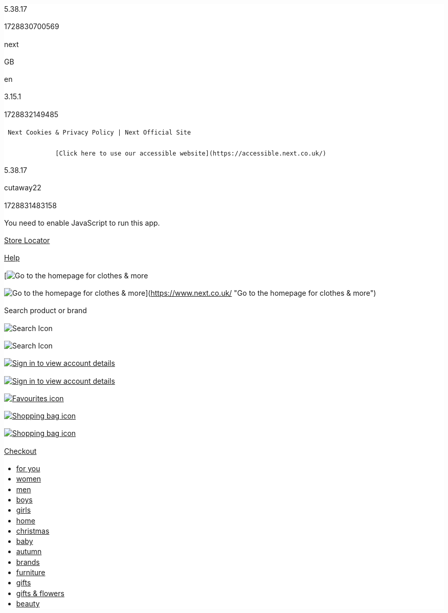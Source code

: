 5.38.17

1728830700569

                                          

next

GB

en

3.15.1

1728832149485

     Next Cookies & Privacy Policy | Next Official Site                                  

                  [Click here to use our accessible website](https://accessible.next.co.uk/)

5.38.17

cutaway22

1728831483158

You need to enable JavaScript to run this app.

[Store Locator](https://www.next.co.uk/stores/ "Store Locator")

[Help](https://www.next.co.uk/help "Help")

[![Go to the homepage for clothes & more](/static-content/icons/header/next/v2/vision/new-next-black-logo.svg)

![Go to the homepage for clothes & more](/static-content/icons/header/next/v2/vision/new-next-black-logo.svg)](https://www.next.co.uk/ "Go to the homepage for clothes & more")

Search product or brand

![Search Icon](/static-content/icons/header/next/v2/vision/search-input-button.svg)

![Search Icon](/static-content/icons/header/next/v2/vision/search.svg)

[![Sign in to view account details](/static-content/icons/header/next/v2/vision/next_my-account.svg)](https://www.next.co.uk/secure/accounts/transfer)

[![Sign in to view account details](/static-content/icons/header/next/v2/vision/next_my-account_desktop.svg)](https://www.next.co.uk/secure/accounts/transfer)

[![Favourites icon](/static-content/icons/header/next/v2/vision/favourites-inactive-large.svg)](https://www.next.co.uk/favourites "Favourites")

[![Shopping bag icon](/static-content/icons/header/next/v2/vision/shopping-bag-small.svg)](https://www.next.co.uk/shoppingbag "Shopping bag")

[![Shopping bag icon](/static-content/icons/header/next/v2/vision/shopping-bag-large.svg)](https://www.next.co.uk/shoppingbag "Shopping bag")

[Checkout](https://www.next.co.uk/secure/checkout/transfer/checkoutcta)

* [for you](https://www.next.co.uk/# "For You")
* [women](https://www.next.co.uk/women "WOMEN")
* [men](https://www.next.co.uk/men "MEN")
* [boys](https://www.next.co.uk/boys "BOYS")
* [girls](https://www.next.co.uk/girls "GIRLS")
* [home](https://www.next.co.uk/homeware "HOME")
* [christmas](https://www.next.co.uk/christmas "CHRISTMAS")
* [baby](https://www.next.co.uk/newborn "BABY")
* [autumn](https://www.next.co.uk/shop/promotion-autumnessentials-0 "AUTUMN")
* [brands](https://www.next.co.uk/branded "BRANDS")
* [furniture](https://www.next.co.uk/furniture "FURNITURE")
* [gifts](https://www.next.co.uk/gift-ideas "GIFTS")
* [gifts & flowers](https://www.next.co.uk/gift-ideas "GIFTS & FLOWERS")
* [beauty](https://www.next.co.uk/beauty "BEAUTY")